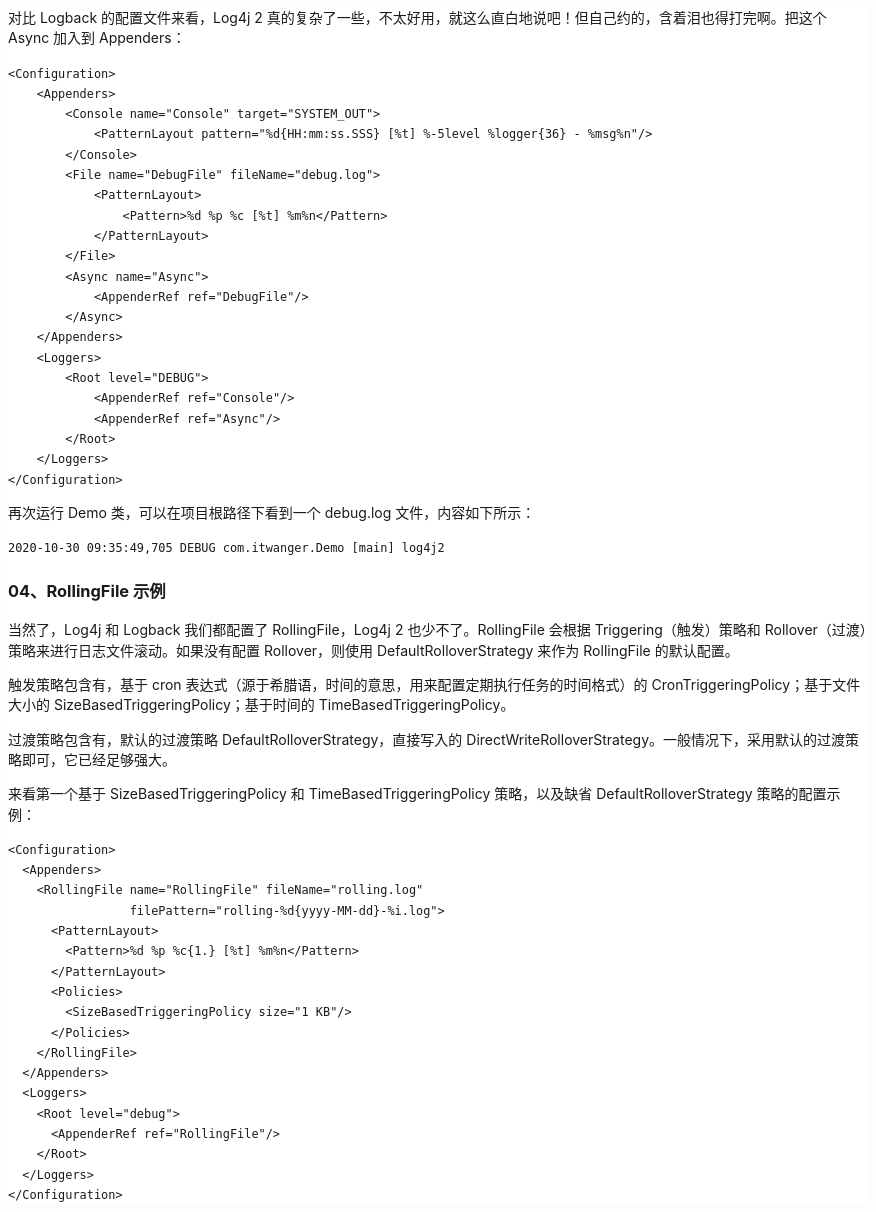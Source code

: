 ```
```

对比 Logback 的配置文件来看，Log4j 2 真的复杂了一些，不太好用，就这么直白地说吧！但自己约的，含着泪也得打完啊。把这个 Async 加入到 Appenders：

```
<Configuration>
    <Appenders>
        <Console name="Console" target="SYSTEM_OUT">
            <PatternLayout pattern="%d{HH:mm:ss.SSS} [%t] %-5level %logger{36} - %msg%n"/>
        </Console>
        <File name="DebugFile" fileName="debug.log">
            <PatternLayout>
                <Pattern>%d %p %c [%t] %m%n</Pattern>
            </PatternLayout>
        </File>
        <Async name="Async">
            <AppenderRef ref="DebugFile"/>
        </Async>
    </Appenders>
    <Loggers>
        <Root level="DEBUG">
            <AppenderRef ref="Console"/>
            <AppenderRef ref="Async"/>
        </Root>
    </Loggers>
</Configuration>
```

再次运行 Demo 类，可以在项目根路径下看到一个 debug.log 文件，内容如下所示：

```
2020-10-30 09:35:49,705 DEBUG com.itwanger.Demo [main] log4j2
```

### 04、RollingFile 示例

当然了，Log4j 和 Logback 我们都配置了 RollingFile，Log4j 2 也少不了。RollingFile 会根据 Triggering（触发）策略和 Rollover（过渡）策略来进行日志文件滚动。如果没有配置 Rollover，则使用 DefaultRolloverStrategy 来作为 RollingFile 的默认配置。

触发策略包含有，基于 cron 表达式（源于希腊语，时间的意思，用来配置定期执行任务的时间格式）的 CronTriggeringPolicy；基于文件大小的 SizeBasedTriggeringPolicy；基于时间的 TimeBasedTriggeringPolicy。

过渡策略包含有，默认的过渡策略 DefaultRolloverStrategy，直接写入的 DirectWriteRolloverStrategy。一般情况下，采用默认的过渡策略即可，它已经足够强大。

来看第一个基于 SizeBasedTriggeringPolicy 和 TimeBasedTriggeringPolicy 策略，以及缺省 DefaultRolloverStrategy 策略的配置示例：

```
<Configuration>
  <Appenders>
    <RollingFile name="RollingFile" fileName="rolling.log"
                 filePattern="rolling-%d{yyyy-MM-dd}-%i.log">
      <PatternLayout>
        <Pattern>%d %p %c{1.} [%t] %m%n</Pattern>
      </PatternLayout>
      <Policies>
        <SizeBasedTriggeringPolicy size="1 KB"/>
      </Policies>
    </RollingFile>
  </Appenders>
  <Loggers>
    <Root level="debug">
      <AppenderRef ref="RollingFile"/>
    </Root>
  </Loggers>
</Configuration>
```